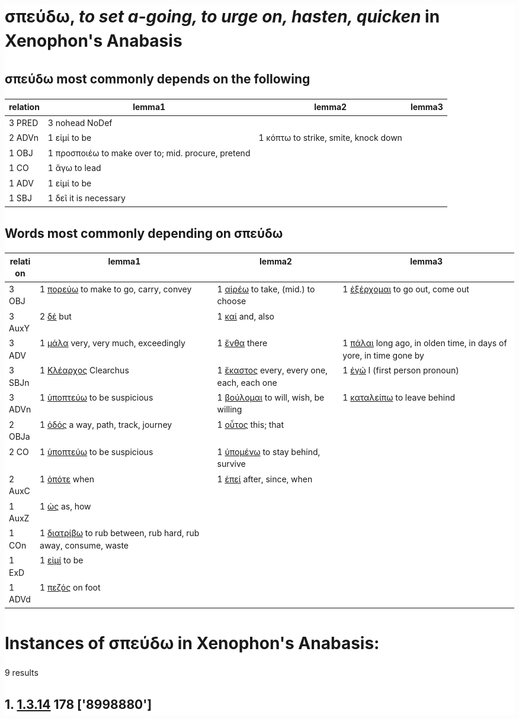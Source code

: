 # σπεύδω, *to set a-going, to urge on, hasten, quicken*  in Xenophon's Anabasis
##  σπεύδω most commonly depends on the following
| relation | lemma1 | lemma2 | lemma3  |
| --- | --- | --- | ---  |
| 3 PRED | 3 nohead NoDef | 
| 2 ADVn | 1 εἰμί to be | 1 κόπτω to strike, smite, knock down | 
| 1 OBJ | 1 προσποιέω to make over to; mid. procure, pretend | 
| 1 CO | 1 ἄγω to lead | 
| 1 ADV | 1 εἰμί to be | 
| 1 SBJ | 1 δεῖ it is necessary | 
## Words most commonly depending on σπεύδω
| relation | lemma1 | lemma2 | lemma3  |
| --- | --- | --- | ---  |
| 3 OBJ | 1 [πορεύω](https://github.com/gregorycrane/CrosbySchaeffer2.0/tree/main/chaps/vocpassages/σπεύδω-deps.md#-σπεύδω-OBJ-πορεύω) to make to go, carry, convey | 1 [αἱρέω](https://github.com/gregorycrane/CrosbySchaeffer2.0/tree/main/chaps/vocpassages/σπεύδω-deps.md#-σπεύδω-OBJ-αἱρέω) to take, (mid.) to choose | 1 [ἐξέρχομαι](https://github.com/gregorycrane/CrosbySchaeffer2.0/tree/main/chaps/vocpassages/σπεύδω-deps.md#-σπεύδω-OBJ-ἐξέρχομαι) to go out, come out | 
| 3 AuxY | 2 [δέ](https://github.com/gregorycrane/CrosbySchaeffer2.0/tree/main/chaps/vocpassages/σπεύδω-deps.md#-σπεύδω-AuxY-δέ) but | 1 [καί](https://github.com/gregorycrane/CrosbySchaeffer2.0/tree/main/chaps/vocpassages/σπεύδω-deps.md#-σπεύδω-AuxY-καί) and, also | 
| 3 ADV | 1 [μάλα](https://github.com/gregorycrane/CrosbySchaeffer2.0/tree/main/chaps/vocpassages/σπεύδω-deps.md#-σπεύδω-ADV-μάλα) very, very much, exceedingly | 1 [ἔνθα](https://github.com/gregorycrane/CrosbySchaeffer2.0/tree/main/chaps/vocpassages/σπεύδω-deps.md#-σπεύδω-ADV-ἔνθα) there | 1 [πάλαι](https://github.com/gregorycrane/CrosbySchaeffer2.0/tree/main/chaps/vocpassages/σπεύδω-deps.md#-σπεύδω-ADV-πάλαι) long ago, in olden time, in days of yore, in time gone by | 
| 3 SBJn | 1 [Κλέαρχος](https://github.com/gregorycrane/CrosbySchaeffer2.0/tree/main/chaps/vocpassages/σπεύδω-deps.md#-σπεύδω-SBJn-Κλέαρχος) Clearchus | 1 [ἕκαστος](https://github.com/gregorycrane/CrosbySchaeffer2.0/tree/main/chaps/vocpassages/σπεύδω-deps.md#-σπεύδω-SBJn-ἕκαστος) every, every one, each, each one | 1 [ἐγώ](https://github.com/gregorycrane/CrosbySchaeffer2.0/tree/main/chaps/vocpassages/σπεύδω-deps.md#-σπεύδω-SBJn-ἐγώ) I (first person pronoun) | 
| 3 ADVn | 1 [ὑποπτεύω](https://github.com/gregorycrane/CrosbySchaeffer2.0/tree/main/chaps/vocpassages/σπεύδω-deps.md#-σπεύδω-ADVn-ὑποπτεύω) to be suspicious | 1 [βούλομαι](https://github.com/gregorycrane/CrosbySchaeffer2.0/tree/main/chaps/vocpassages/σπεύδω-deps.md#-σπεύδω-ADVn-βούλομαι) to will, wish, be willing | 1 [καταλείπω](https://github.com/gregorycrane/CrosbySchaeffer2.0/tree/main/chaps/vocpassages/σπεύδω-deps.md#-σπεύδω-ADVn-καταλείπω) to leave behind | 
| 2 OBJa | 1 [ὁδός](https://github.com/gregorycrane/CrosbySchaeffer2.0/tree/main/chaps/vocpassages/σπεύδω-deps.md#-σπεύδω-OBJa-ὁδός) a way, path, track, journey | 1 [οὗτος](https://github.com/gregorycrane/CrosbySchaeffer2.0/tree/main/chaps/vocpassages/σπεύδω-deps.md#-σπεύδω-OBJa-οὗτος) this; that | 
| 2 CO | 1 [ὑποπτεύω](https://github.com/gregorycrane/CrosbySchaeffer2.0/tree/main/chaps/vocpassages/σπεύδω-deps.md#-σπεύδω-CO-ὑποπτεύω) to be suspicious | 1 [ὑπομένω](https://github.com/gregorycrane/CrosbySchaeffer2.0/tree/main/chaps/vocpassages/σπεύδω-deps.md#-σπεύδω-CO-ὑπομένω) to stay behind, survive | 
| 2 AuxC | 1 [ὁπότε](https://github.com/gregorycrane/CrosbySchaeffer2.0/tree/main/chaps/vocpassages/σπεύδω-deps.md#-σπεύδω-AuxC-ὁπότε) when | 1 [ἐπεί](https://github.com/gregorycrane/CrosbySchaeffer2.0/tree/main/chaps/vocpassages/σπεύδω-deps.md#-σπεύδω-AuxC-ἐπεί) after, since, when | 
| 1 AuxZ | 1 [ὡς](https://github.com/gregorycrane/CrosbySchaeffer2.0/tree/main/chaps/vocpassages/σπεύδω-deps.md#-σπεύδω-AuxZ-ὡς) as, how | 
| 1 COn | 1 [διατρίβω](https://github.com/gregorycrane/CrosbySchaeffer2.0/tree/main/chaps/vocpassages/σπεύδω-deps.md#-σπεύδω-COn-διατρίβω) to rub between, rub hard, rub away, consume, waste | 
| 1 ExD | 1 [εἰμί](https://github.com/gregorycrane/CrosbySchaeffer2.0/tree/main/chaps/vocpassages/σπεύδω-deps.md#-σπεύδω-ExD-εἰμί) to be | 
| 1 ADVd | 1 [πεζός](https://github.com/gregorycrane/CrosbySchaeffer2.0/tree/main/chaps/vocpassages/σπεύδω-deps.md#-σπεύδω-ADVd-πεζός) on foot | 
# Instances of σπεύδω in Xenophon's Anabasis:
9 results
## 1. [1.3.14](https://beyond-translation.perseus.org/reader/urn:cts:greekLit:tlg0032.tlg006.perseus-grc2:1.3.14?mode=syntax-trees) 178 ['8998880']